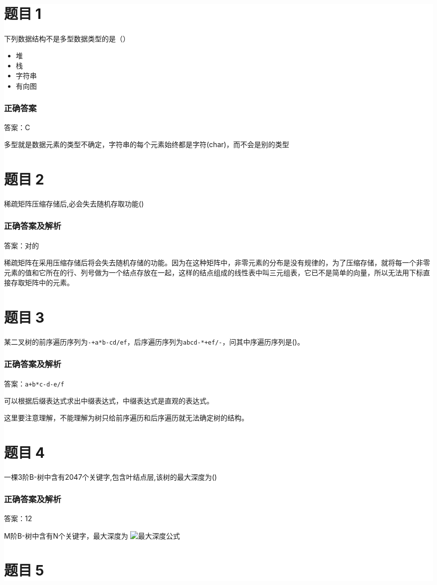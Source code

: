 # 题目 1

下列数据结构不是多型数据类型的是（）

* 堆
* 栈
* 字符串
* 有向图

### 正确答案

答案：C

多型就是数据元素的类型不确定，字符串的每个元素始终都是字符(char)，而不会是别的类型

# 题目 2

稀疏矩阵压缩存储后,必会失去随机存取功能()

### 正确答案及解析

答案：对的

稀疏矩阵在采用压缩存储后将会失去随机存储的功能。因为在这种矩阵中，非零元素的分布是没有规律的，为了压缩存储，就将每一个非零元素的值和它所在的行、列号做为一个结点存放在一起，这样的结点组成的线性表中叫三元组表，它已不是简单的向量，所以无法用下标直接存取矩阵中的元素。

# 题目 3

某二叉树的前序遍历序列为``-+a*b-cd/ef``，后序遍历序列为``abcd-*+ef/-``，问其中序遍历序列是()。

### 正确答案及解析

答案：``a+b*c-d-e/f``

可以根据后缀表达式求出中缀表达式，中缀表达式是直观的表达式。

这里要注意理解，不能理解为树只给前序遍历和后序遍历就无法确定树的结构。

# 题目 4

一棵3阶B-树中含有2047个关键字,包含叶结点层,该树的最大深度为()

### 正确答案及解析

答案：12

M阶B-树中含有N个关键字，最大深度为 ![最大深度公式](http://uploadfiles.nowcoder.com/images/20150805/851149_1438779900299_FR2RB72F3D3O8X7.png)

# 题目 5
